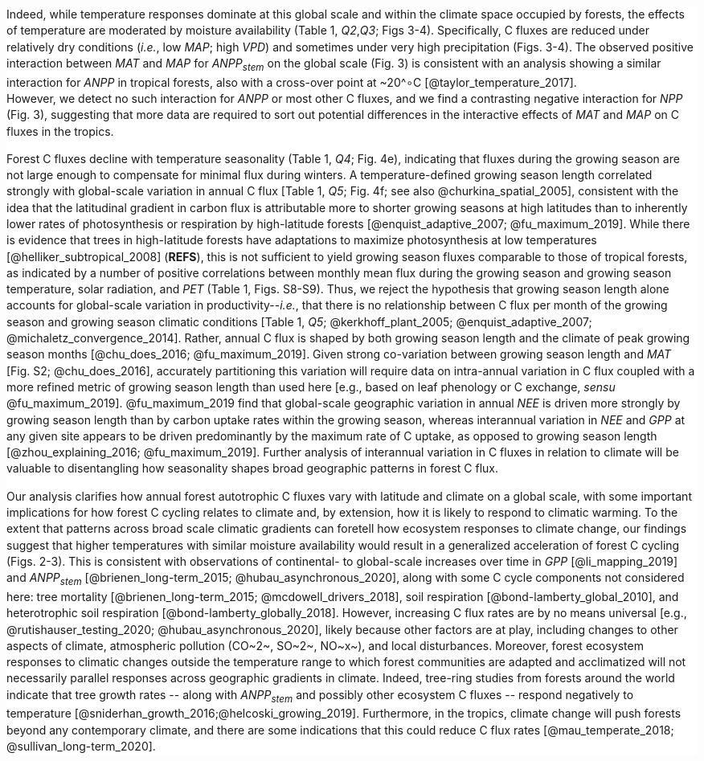 Indeed, while temperature responses dominate at this global scale and within the climate space occupied by forests, the effects of temperature are moderated by moisture availability (Table 1, *Q2*,*Q3*; Figs 3-4).
Specifically, C fluxes are reduced under relatively dry conditions (*i.e.*, low $MAP$; high $VPD$) and sometimes under very high precipitation (Figs. 3-4). 
The observed positive interaction between $MAT$ and $MAP$ for $ANPP_{stem}$ on the global scale (Fig. 3) is consistent with an analysis showing a similar interaction for $ANPP$ in tropical forests, also with a cross-over point at ~20^$\circ$C [@taylor_temperature_2017].  
However, we detect no such interaction for $ANPP$ or most other C fluxes, and we find a contrasting negative interaction for $NPP$ (Fig. 3), suggesting that more data are required to sort out potential differences in the interactive effects of $MAT$ and $MAP$ on C fluxes in the tropics.

Forest C fluxes decline with temperature seasonality (Table 1, *Q4*; Fig. 4e), indicating that fluxes during the growing season are not large enough to compensate for minimal flux during winters. 
A temperature-defined growing season length correlated strongly with global-scale variation in annual C flux [Table 1, *Q5*; Fig. 4f; see also @churkina_spatial_2005], consistent with the idea that the latitudinal gradient in carbon flux is attributable more to shorter growing seasons at high latitudes than to inherently lower rates of photosynthesis or respiration by high-latitude forests [@enquist_adaptive_2007; @fu_maximum_2019]. 
While there is evidence that trees in high-latitude forests have adaptations to maximize photosynthesis at low temperatures [@helliker_subtropical_2008] (**REFS**), this is not sufficient to yield growing season fluxes comparable to those of tropical forests, as indicated by a number of positive correlations between monthly mean flux during the growing season and growing season temperature, solar radiation, and $PET$ (Table 1, Figs. S8-S9).
Thus, we reject the hypothesis that growing season length alone accounts for global-scale variation in productivity--*i.e.*, that there is no relationship between C flux per month of the growing season and growing season climatic conditions [Table 1, *Q5*; @kerkhoff_plant_2005; @enquist_adaptive_2007; @michaletz_convergence_2014]. 
Rather, annual C flux is shaped by both growing season length and the climate of peak growing season months [@chu_does_2016; @fu_maximum_2019]. 
Given strong co-variation between growing season length and $MAT$ [Fig. S2; @chu_does_2016], accurately partitioning this variation will require data on intra-annual variation in C flux coupled with a more refined metric of growing season length than used here [e.g., based on leaf phenology or C exchange, *sensu* @fu_maximum_2019]. 
@fu_maximum_2019 find that global-scale geographic variation in annual $NEE$ is driven more strongly by growing season length than by carbon uptake rates within the growing season, whereas interannual variation in $NEE$ and $GPP$ at any given site appears to be driven predominantly by the maximum rate of C uptake, as opposed to growing season length [@zhou_explaining_2016; @fu_maximum_2019].
Further analysis of interannual variation in C fluxes in relation to climate will be valuable to disentangling how seasonality shapes broad geographic patterns in forest C flux. 

Our analysis clarifies how annual forest autotrophic C fluxes vary with latitude and climate on a global scale, with some important implications for how forest C cycling relates to climate and, by extension, how it is likely to respond to climatic warming. 
To the extent that patterns across broad scale climatic gradients can foretell how ecosystem responses to climate change, our findings suggest that higher temperatures with similar moisture availability would result in a generalized acceleration of forest C cycling (Figs. 2-3).
This is consistent with observations of continental- to global-scale increases over time in $GPP$ [@li_mapping_2019] and $ANPP_{stem}$ [@brienen_long-term_2015; @hubau_asynchronous_2020], along with some C cycle components not considered here: tree mortality [@brienen_long-term_2015; @mcdowell_drivers_2018], soil respiration [@bond-lamberty_global_2010], and heterotrophic soil respiration [@bond-lamberty_globally_2018]. 
However, increasing C flux rates are by no means universal [e.g., @rutishauser_testing_2020; @hubau_asynchronous_2020], likely because other factors are at play, including changes to other aspects of climate, atmospheric pollution (CO~2~, SO~2~, NO~x~), and local disturbances.
Moreover, forest ecosystem responses to climatic changes outside the temperature range to which forest communities are adapted and acclimatized will not necessarily parallel responses across geographic gradients in climate.
Indeed, tree-ring studies from forests around the world indicate that tree growth rates -- along with $ANPP_{stem}$ and possibly other ecosystem C fluxes -- respond negatively to temperature [@sniderhan_growth_2016;@helcoski_growing_2019].
Furthermore, in the tropics, climate change will push forests beyond any contemporary climate, and there are some indications that this could reduce C flux rates  [@mau_temperate_2018; @sullivan_long-term_2020].